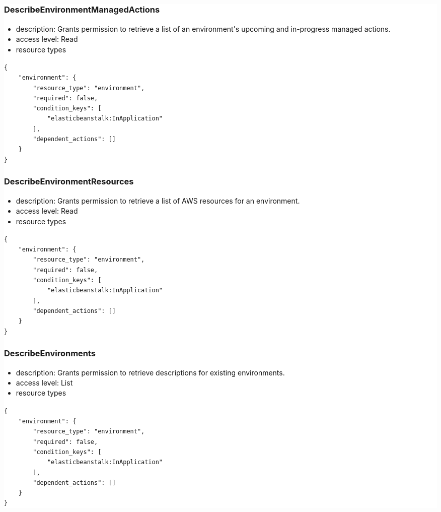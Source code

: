 ### DescribeEnvironmentManagedActions

- description: Grants permission to retrieve a list of an environment's upcoming and in-progress managed actions.
- access level: Read
- resource types

```
{
    "environment": {
        "resource_type": "environment",
        "required": false,
        "condition_keys": [
            "elasticbeanstalk:InApplication"
        ],
        "dependent_actions": []
    }
}
```

### DescribeEnvironmentResources

- description: Grants permission to retrieve a list of AWS resources for an environment.
- access level: Read
- resource types

```
{
    "environment": {
        "resource_type": "environment",
        "required": false,
        "condition_keys": [
            "elasticbeanstalk:InApplication"
        ],
        "dependent_actions": []
    }
}
```

### DescribeEnvironments

- description: Grants permission to retrieve descriptions for existing environments.
- access level: List
- resource types

```
{
    "environment": {
        "resource_type": "environment",
        "required": false,
        "condition_keys": [
            "elasticbeanstalk:InApplication"
        ],
        "dependent_actions": []
    }
}
```
